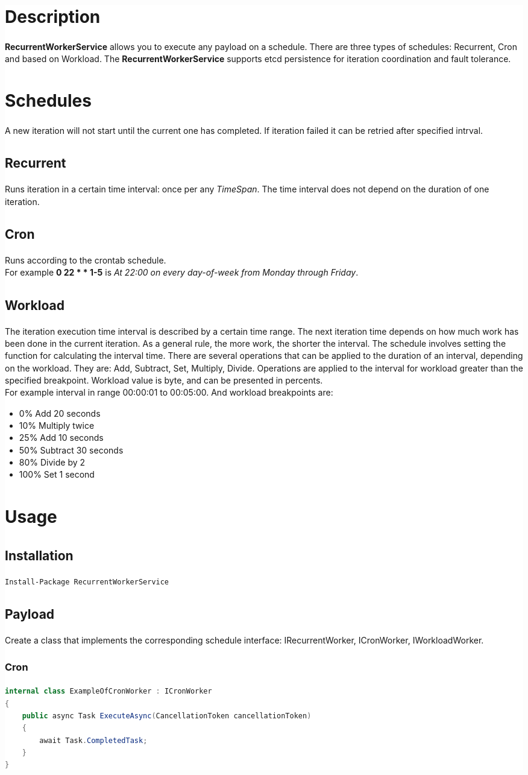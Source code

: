 # Description
**RecurrentWorkerService** allows you to execute any payload on a schedule. There are three types of schedules: Recurrent, Cron and based on Workload. The **RecurrentWorkerService** supports etcd persistence for iteration coordination and fault tolerance.

# Schedules
A new iteration will not start until the current one has completed. If iteration failed it can be retried after specified intrval.

## Recurrent
Runs iteration in a certain time interval: once per any *TimeSpan*. The time interval does not depend on the duration of one iteration.

## Сron
Runs according to the crontab schedule.  
For example **0 22 \* \* 1-5** is *At 22:00 on every day-of-week from Monday through Friday*.

## Workload 
The iteration execution time interval is described by a certain time range. The next iteration time depends on how much work has been done in the current iteration. As a general rule, the more work, the shorter the interval. The schedule involves setting the function for calculating the interval time. There are several operations that can be applied to the duration of an interval, depending on the workload. They are: Add, Subtract, Set, Multiply, Divide. Operations are applied to the interval for workload greater than the specified breakpoint. Workload value is byte, and can be presented in percents.  
For example interval in range 00:00:01 to 00:05:00. And workload breakpoints are:
- 0% Add 20 seconds
- 10% Multiply twice 
- 25% Add 10 seconds
- 50% Subtract 30 seconds 
- 80% Divide by 2
- 100% Set 1 second

# Usage

## Installation
```shell
Install-Package RecurrentWorkerService
```

## Payload
Create a class that implements the corresponding schedule interface: IRecurrentWorker, ICronWorker, IWorkloadWorker.

### Cron
```C#
internal class ExampleOfCronWorker : ICronWorker
{
    public async Task ExecuteAsync(CancellationToken cancellationToken)
    {
        await Task.CompletedTask;
    }
}
```
